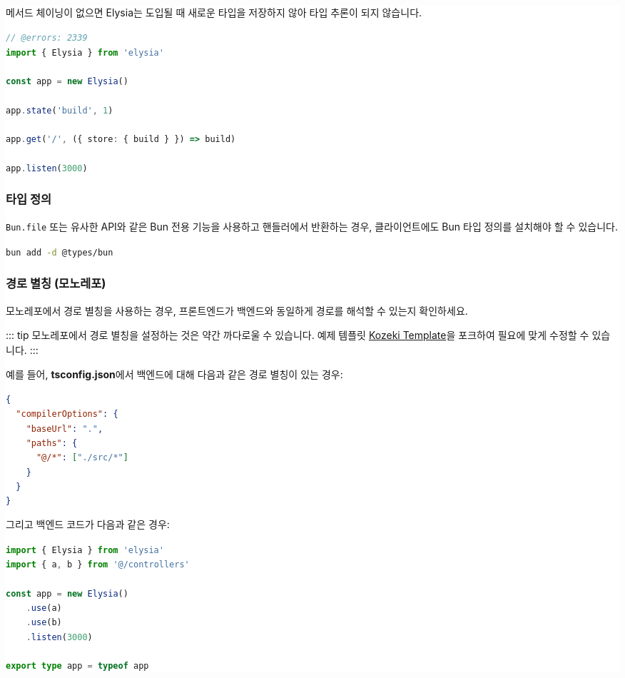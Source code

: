 메서드 체이닝이 없으면 Elysia는 도입될 때 새로운 타입을 저장하지 않아 타입 추론이 되지 않습니다.
```typescript twoslash
// @errors: 2339
import { Elysia } from 'elysia'

const app = new Elysia()

app.state('build', 1)

app.get('/', ({ store: { build } }) => build)

app.listen(3000)
```

### 타입 정의
`Bun.file` 또는 유사한 API와 같은 Bun 전용 기능을 사용하고 핸들러에서 반환하는 경우, 클라이언트에도 Bun 타입 정의를 설치해야 할 수 있습니다.

```bash
bun add -d @types/bun
```

### 경로 별칭 (모노레포)
모노레포에서 경로 별칭을 사용하는 경우, 프론트엔드가 백엔드와 동일하게 경로를 해석할 수 있는지 확인하세요.

::: tip
모노레포에서 경로 별칭을 설정하는 것은 약간 까다로울 수 있습니다. 예제 템플릿 [Kozeki Template](https://github.com/SaltyAom/kozeki-template)을 포크하여 필요에 맞게 수정할 수 있습니다.
:::

예를 들어, **tsconfig.json**에서 백엔드에 대해 다음과 같은 경로 별칭이 있는 경우:
```json
{
  "compilerOptions": {
  	"baseUrl": ".",
	"paths": {
	  "@/*": ["./src/*"]
	}
  }
}
```

그리고 백엔드 코드가 다음과 같은 경우:
```typescript
import { Elysia } from 'elysia'
import { a, b } from '@/controllers'

const app = new Elysia()
	.use(a)
	.use(b)
	.listen(3000)

export type app = typeof app
```
